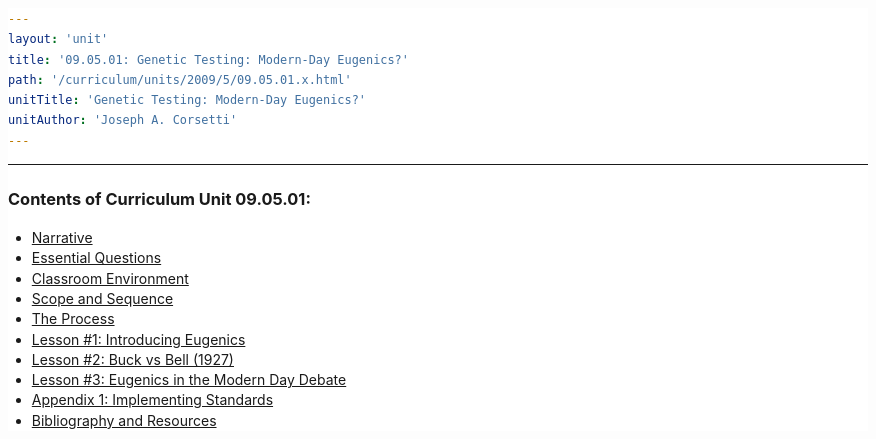 ```yaml
---
layout: 'unit'
title: '09.05.01: Genetic Testing: Modern-Day Eugenics?'
path: '/curriculum/units/2009/5/09.05.01.x.html'
unitTitle: 'Genetic Testing: Modern-Day Eugenics?'
unitAuthor: 'Joseph A. Corsetti'
---
```


<body>
<hr/>
 <h3>
  Contents of Curriculum Unit 09.05.01:
 </h3>
 <ul>
  <a href="#a">
   <li>
    Narrative
   </li>
  </a>
  <a href="#b">
   <li>
    Essential Questions
   </li>
  </a>
  <a href="#c">
   <li>
    Classroom Environment
   </li>
  </a>
  <a href="#d">
   <li>
    Scope and Sequence
   </li>
  </a>
  <a href="#e">
   <li>
    The Process
   </li>
  </a>
  <a href="#f">
   <li>
    Lesson #1: Introducing Eugenics
   </li>
  </a>
  <a href="#g">
   <li>
    Lesson #2: Buck vs Bell (1927)
   </li>
  </a>
  <a href="#h">
   <li>
    Lesson #3: Eugenics in the Modern Day Debate
   </li>
  </a>
  <a href="#i">
   <li>
    Appendix 1: Implementing Standards
   </li>
  </a>
  <a href="#j">
   <li>
    Bibliography and Resources